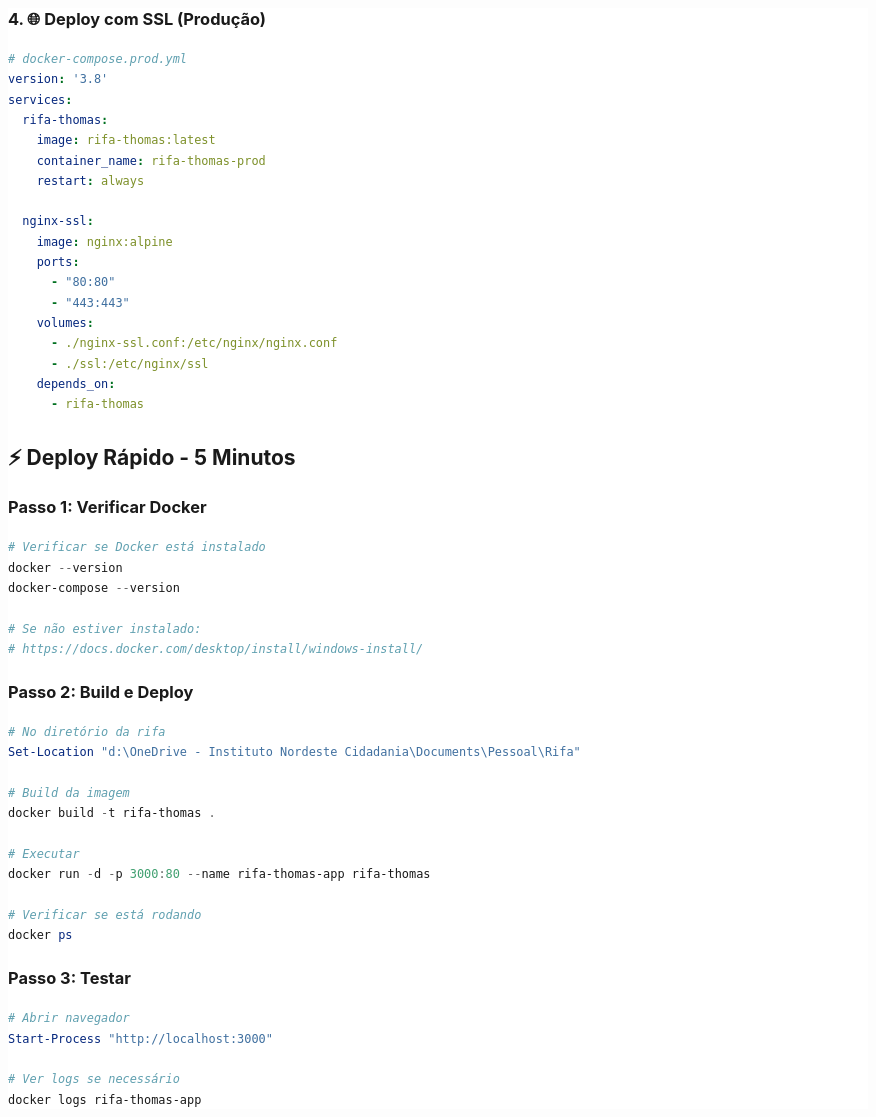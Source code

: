 ### 4. 🌐 Deploy com SSL (Produção)

```yaml
# docker-compose.prod.yml
version: '3.8'
services:
  rifa-thomas:
    image: rifa-thomas:latest
    container_name: rifa-thomas-prod
    restart: always
    
  nginx-ssl:
    image: nginx:alpine
    ports:
      - "80:80"
      - "443:443"
    volumes:
      - ./nginx-ssl.conf:/etc/nginx/nginx.conf
      - ./ssl:/etc/nginx/ssl
    depends_on:
      - rifa-thomas
```

## ⚡ Deploy Rápido - 5 Minutos

### Passo 1: Verificar Docker
```powershell
# Verificar se Docker está instalado
docker --version
docker-compose --version

# Se não estiver instalado:
# https://docs.docker.com/desktop/install/windows-install/
```

### Passo 2: Build e Deploy
```powershell
# No diretório da rifa
Set-Location "d:\OneDrive - Instituto Nordeste Cidadania\Documents\Pessoal\Rifa"

# Build da imagem
docker build -t rifa-thomas .

# Executar
docker run -d -p 3000:80 --name rifa-thomas-app rifa-thomas

# Verificar se está rodando
docker ps
```

### Passo 3: Testar
```powershell
# Abrir navegador
Start-Process "http://localhost:3000"

# Ver logs se necessário
docker logs rifa-thomas-app
```
